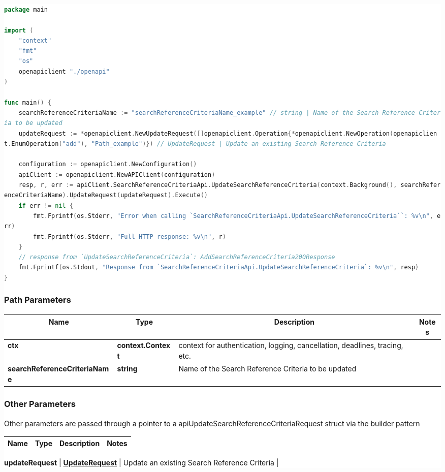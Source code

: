 ```go
package main

import (
    "context"
    "fmt"
    "os"
    openapiclient "./openapi"
)

func main() {
    searchReferenceCriteriaName := "searchReferenceCriteriaName_example" // string | Name of the Search Reference Criteria to be updated
    updateRequest := *openapiclient.NewUpdateRequest([]openapiclient.Operation{*openapiclient.NewOperation(openapiclient.EnumOperation("add"), "Path_example")}) // UpdateRequest | Update an existing Search Reference Criteria

    configuration := openapiclient.NewConfiguration()
    apiClient := openapiclient.NewAPIClient(configuration)
    resp, r, err := apiClient.SearchReferenceCriteriaApi.UpdateSearchReferenceCriteria(context.Background(), searchReferenceCriteriaName).UpdateRequest(updateRequest).Execute()
    if err != nil {
        fmt.Fprintf(os.Stderr, "Error when calling `SearchReferenceCriteriaApi.UpdateSearchReferenceCriteria``: %v\n", err)
        fmt.Fprintf(os.Stderr, "Full HTTP response: %v\n", r)
    }
    // response from `UpdateSearchReferenceCriteria`: AddSearchReferenceCriteria200Response
    fmt.Fprintf(os.Stdout, "Response from `SearchReferenceCriteriaApi.UpdateSearchReferenceCriteria`: %v\n", resp)
}
```

### Path Parameters


Name | Type | Description  | Notes
------------- | ------------- | ------------- | -------------
**ctx** | **context.Context** | context for authentication, logging, cancellation, deadlines, tracing, etc.
**searchReferenceCriteriaName** | **string** | Name of the Search Reference Criteria to be updated | 

### Other Parameters

Other parameters are passed through a pointer to a apiUpdateSearchReferenceCriteriaRequest struct via the builder pattern


Name | Type | Description  | Notes
------------- | ------------- | ------------- | -------------

 **updateRequest** | [**UpdateRequest**](UpdateRequest.md) | Update an existing Search Reference Criteria | 
